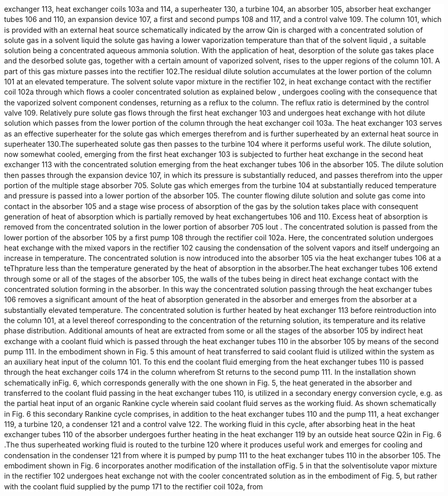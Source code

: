 exchanger 113, heat exchanger coils 103a and 114, a superheater 130, a turbine 104, an absorber 105, absorber heat exchanger tubes 106 and 110, an expansion device 107, a first and second pumps 108 and 117, and a control valve 109. The column 101, which is provided with an external heat source schematically indicated by the arrow Qin is charged with a concentrated solution of solute gas in a solvent liquid the solute gas having a lower vaporization temperature than that of the solvent liquid , a suitable solution being a concentrated aqueous ammonia solution. With the application of heat, desorption of the solute gas takes place and the desorbed solute gas, together with a certain amount of vaporized solvent, rises to the upper regions of the column 101. A part of this gas mixture passes into the rectifier 102.The residual dilute solution accumulates at the lower portion of the column 101 at an elevated temperature. The solvent solute vapor mixture in the rectifier 102, in heat exchange contact with the rectifier coil 102a through which flows a cooler concentrated solution as explained below , undergoes cooling with the consequence that the vaporized solvent component condenses, returning as a reflux to the column. The reflux ratio is determined by the control valve 109. Relatively pure solute gas flows through the first heat exchanger 103 and undergoes heat exchange with hot dilute solution which passes from the lower portion of the column through the heat exchanger coil 103a. The heat exchanger 103 serves as an effective superheater for the solute gas which emerges therefrom and is further superheated by an external heat source in superheater 130.The superheated solute gas then passes to the turbine 104 where it performs useful work. The dilute solution, now somewhat cooled, emerging from the first heat exchanger 103 is subjected to further heat exchange in the second heat exchanger 113 with the concentrated solution emerging from the heat exchanger tubes 106 in the absorber 105. The dilute solution then passes through the expansion device 107, in which its pressure is substantially reduced, and passes therefrom into the upper portion of the multiple stage absorber 705. Solute gas which emerges from the turbine 104 at substantially reduced temperature and pressure is passed into a lower portion of the absorber 105. The counter flowing dilute solution and solute gas come into contact in the absorber 105 and a stage wise process of absorption of the gas by the solution takes place with consequent generation of heat of absorption which is partially removed by heat exchangertubes 106 and 110. Excess heat of absorption is removed from the concentrated solution in the lower portion of absorber 705 lout . The concentrated solution is passed from the lower portion of the absorber 105 by a first pump 108 through the rectifier coil 102a. Here, the concentrated solution undergoes heat exchange with the mixed vapors in the rectifier 102 causing the condensation of the solvent vapors and itself undergoing an increase in temperature. The concentrated solution is now introduced into the absorber 105 via the heat exchanger tubes 106 at a teThprature less than the temperature generated by the heat of absorption in the absorber.The heat exchanger tubes 106 extend through some or all of the stages of the absorber 105, the walls of the tubes being in direct heat exchange contact with the concentrated solution forming in the absorber. In this way the concentrated solution passing through the heat exchanger tubes 106 removes a significant amount of the heat of absorption generated in the absorber and emerges from the absorber at a substantially elevated temperature. The concentrated solution is further heated by heat exchanger 113 before reintroduction into the column 101, at a level thereof corresponding to the concentration of the returning solution, its temperature and its relative phase distribution. Additional amounts of heat are extracted from some or all the stages of the absorber 105 by indirect heat exchange with a coolant fluid which is passed through the heat exchanger tubes 110 in the absorber 105 by means of the second pump 111. In the embodiment shown in Fig. 5 this amount of heat transferred to said coolant fluid is utilized within the system as an auxiliary heat input of the column 101. To this end the coolant fluid emerging from the heat exchanger tubes 110 is passed through the heat exchanger coils 174 in the column wherefrom St returns to the second pump 111. In the installation shown schematically inFig. 6, which corresponds generally with the one shown in Fig. 5, the heat generated in the absorber and transferred to the coolant fluid passing in the heat exchanger tubes 110, is utilized in a secondary energy conversion cycle, e.g. as the partial heat input of an organic Rankine cycle wherein said coolant fluid serves as the working fluid. As shown schematically in Fig. 6 this secondary Rankine cycle comprises, in addition to the heat exchanger tubes 110 and the pump 111, a heat exchanger 119, a turbine 120, a condenser 121 and a control valve 122. The working fluid in this cycle, after absorbing heat in the heat exchanger tubes 110 of the absorber undergoes further heating in the heat exchanger 119 by an outside heat source Q2in in Fig. 6 .The thus superheated working fluid is routed to the turbine 120 where it produces useful work and emerges for cooling and condensation in the condenser 121 from where it is pumped by pump 111 to the heat exchanger tubes 110 in the absorber 105. The embodiment shown in Fig. 6 incorporates another modification of the installation ofFig. 5 in that the solventisolute vapor mixture in the rectifier 102 undergoes heat exchange not with the cooler concentrated solution as in the embodiment of Fig. 5, but rather with the coolant fluid supplied by the pump 171 to the rectifier coil 102a, from